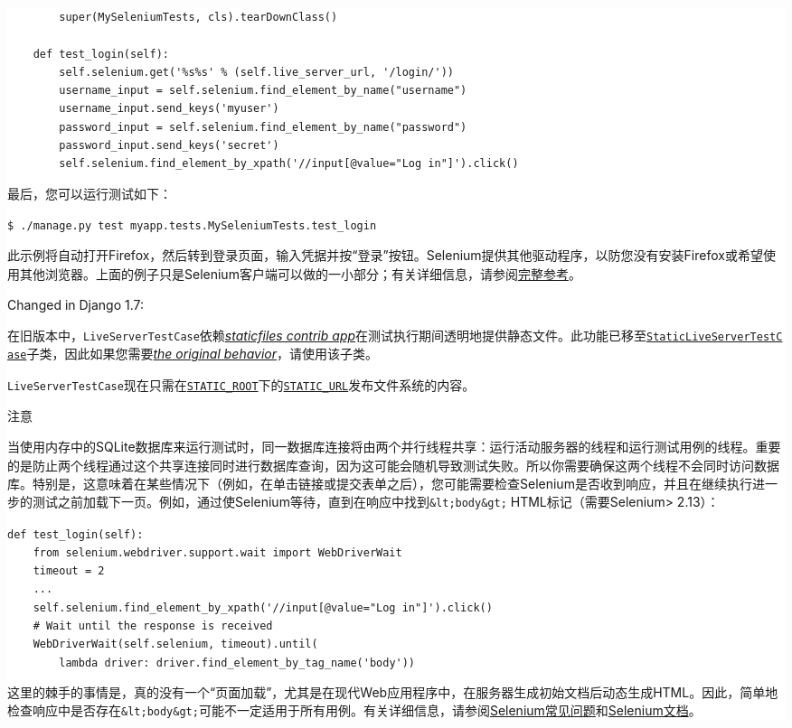 ```
        super(MySeleniumTests, cls).tearDownClass()

    def test_login(self):
        self.selenium.get('%s%s' % (self.live_server_url, '/login/'))
        username_input = self.selenium.find_element_by_name("username")
        username_input.send_keys('myuser')
        password_input = self.selenium.find_element_by_name("password")
        password_input.send_keys('secret')
        self.selenium.find_element_by_xpath('//input[@value="Log in"]').click()

```

最后，您可以运行测试如下：

```
$ ./manage.py test myapp.tests.MySeleniumTests.test_login

```

此示例将自动打开Firefox，然后转到登录页面，输入凭据并按“登录”按钮。Selenium提供其他驱动程序，以防您没有安装Firefox或希望使用其他浏览器。上面的例子只是Selenium客户端可以做的一小部分；有关详细信息，请参阅[完整参考](http://selenium-python.readthedocs.org/en/latest/api.html)。

Changed in Django 1.7:

在旧版本中，`LiveServerTestCase`依赖[_staticfiles contrib app_](../../howto/static-files/index.html)在测试执行期间透明地提供静态文件。此功能已移至[`StaticLiveServerTestCase`](../../ref/contrib/staticfiles.html#django.contrib.staticfiles.testing.StaticLiveServerTestCase "django.contrib.staticfiles.testing.StaticLiveServerTestCase")子类，因此如果您需要[_the original behavior_](../../howto/static-files/index.html#staticfiles-testing-support)，请使用该子类。

`LiveServerTestCase`现在只需在[`STATIC_ROOT`](../../ref/settings.html#std:setting-STATIC_ROOT)下的[`STATIC_URL`](../../ref/settings.html#std:setting-STATIC_URL)发布文件系统的内容。

注意

当使用内存中的SQLite数据库来运行测试时，同一数据库连接将由两个并行线程共享：运行活动服务器的线程和运行测试用例的线程。重要的是防止两个线程通过这个共享连接同时进行数据库查询，因为这可能会随机导致测试失败。所以你需要确保这两个线程不会同时访问数据库。特别是，这意味着在某些情况下（例如，在单击链接或提交表单之后），您可能需要检查Selenium是否收到响应，并且在继续执行进一步的测试之前加载下一页。例如，通过使Selenium等待，直到在响应中找到`&lt;body&gt;` HTML标记（需要Selenium&gt; 2.13）：

```
def test_login(self):
    from selenium.webdriver.support.wait import WebDriverWait
    timeout = 2
    ...
    self.selenium.find_element_by_xpath('//input[@value="Log in"]').click()
    # Wait until the response is received
    WebDriverWait(self.selenium, timeout).until(
        lambda driver: driver.find_element_by_tag_name('body'))

```

这里的棘手的事情是，真的没有一个“页面加载”，尤其是在现代Web应用程序中，在服务器生成初始文档后动态生成HTML。因此，简单地检查响应中是否存在`&lt;body&gt;`可能不一定适用于所有用例。有关详细信息，请参阅[Selenium常见问题](http://code.google.com/p/selenium/wiki/FrequentlyAskedQuestions#Q:_WebDriver_fails_to_find_elements_/_Does_not_block_on_page_loa)和[Selenium文档](http://seleniumhq.org/docs/04_webdriver_advanced.html#explicit-waits)。
